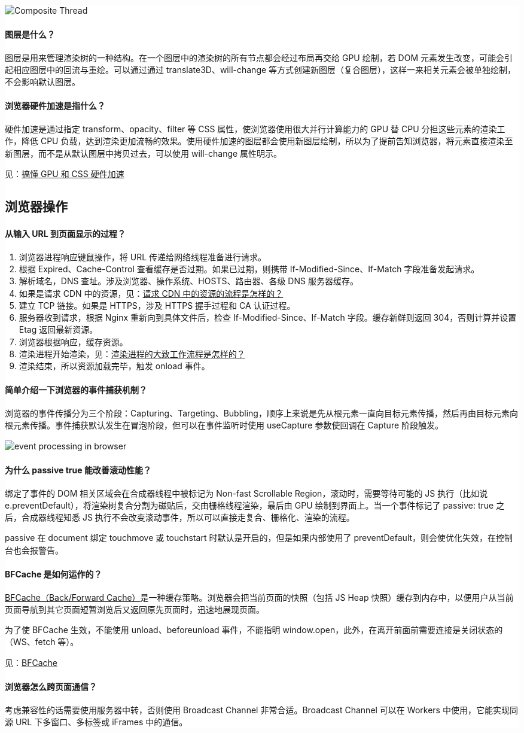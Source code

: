 ![Composite Thread](https://mgear-image.oss-cn-shanghai.aliyuncs.com/image/other/20220627000101.png)

#### 图层是什么？

图层是用来管理渲染树的一种结构。在一个图层中的渲染树的所有节点都会经过布局再交给 GPU 绘制，若 DOM 元素发生改变，可能会引起相应图层中的回流与重绘。可以通过通过 translate3D、will-change 等方式创建新图层（复合图层），这样一来相关元素会被单独绘制，不会影响默认图层。

#### 浏览器硬件加速是指什么？

硬件加速是通过指定 transform、opacity、filter 等 CSS 属性，使浏览器使用很大并行计算能力的 GPU 替 CPU 分担这些元素的渲染工作，降低 CPU 负载，达到渲染更加流畅的效果。使用硬件加速的图层都会使用新图层绘制，所以为了提前告知浏览器，将元素直接渲染至新图层，而不是从默认图层中拷贝过去，可以使用 will-change 属性明示。

见：[搞懂 GPU 和 CSS 硬件加速](https://zhuanlan.zhihu.com/p/404656386)

## 浏览器操作

#### 从输入 URL 到页面显示的过程？

1. 浏览器进程响应键鼠操作，将 URL 传递给网络线程准备进行请求。
2. 根据 Expired、Cache-Control 查看缓存是否过期。如果已过期，则携带 If-Modified-Since、If-Match 字段准备发起请求。
3. 解析域名，DNS 查址。涉及浏览器、操作系统、HOSTS、路由器、各级 DNS 服务器缓存。
4. 如果是请求 CDN 中的资源，见：[请求 CDN 中的资源的流程是怎样的？](#请求-cdn-中的资源的流程是怎样的)
5. 建立 TCP 链接。如果是 HTTPS，涉及 HTTPS 握手过程和 CA 认证过程。
6. 服务器收到请求，根据 Nginx 重新向到具体文件后，检查 If-Modified-Since、If-Match 字段。缓存新鲜则返回 304，否则计算并设置 Etag 返回最新资源。
7. 浏览器根据响应，缓存资源。
8. 渲染进程开始渲染，见：[渲染进程的大致工作流程是怎样的？](#渲染进程的大致工作流程是怎样的)
9. 渲染结束，所以资源加载完毕，触发 onload 事件。

#### 简单介绍一下浏览器的事件捕获机制？

浏览器的事件传播分为三个阶段：Capturing、Targeting、Bubbling，顺序上来说是先从根元素一直向目标元素传播，然后再由目标元素向根元素传播。事件捕获默认发生在冒泡阶段，但可以在事件监听时使用 useCapture 参数使回调在 Capture 阶段触发。

![event processing in browser](https://mgear-image.oss-cn-shanghai.aliyuncs.com/image/other/event-capture.svg?w=60)

#### 为什么 passive true 能改善滚动性能？

绑定了事件的 DOM 相关区域会在合成器线程中被标记为 Non-fast Scrollable Region，滚动时，需要等待可能的 JS 执行（比如说 e.preventDefault），将渲染树复合分割为磁贴后，交由栅格线程渲染，最后由 GPU 绘制到界面上。当一个事件标记了 passive: true 之后，合成器线程知悉 JS 执行不会改变滚动事件，所以可以直接走复合、栅格化、渲染的流程。

passive 在 document 绑定 touchmove 或 touchstart 时默认是开启的，但是如果内部使用了 preventDefault，则会使优化失效，在控制台也会报警告。

#### BFCache 是如何运作的？

[BFCache（Back/Forward Cache）](https://www.youtube.com/watch?v=cuPsdRckkF0)是一种缓存策略。浏览器会把当前页面的快照（包括 JS Heap 快照）缓存到内存中，以便用户从当前页面导航到其它页面短暂浏览后又返回原先页面时，迅速地展现页面。

为了使 BFCache 生效，不能使用 unload、beforeunload 事件，不能指明 window.open，此外，在离开前面前需要连接是关闭状态的（WS、fetch 等）。

见：[BFCache](https://web.dev/bfcache)

#### 浏览器怎么跨页面通信？

考虑兼容性的话需要使用服务器中转，否则使用 Broadcast Channel 非常合适。Broadcast Channel 可以在 Workers 中使用，它能实现同源 URL 下多窗口、多标签或 iFrames 中的通信。
